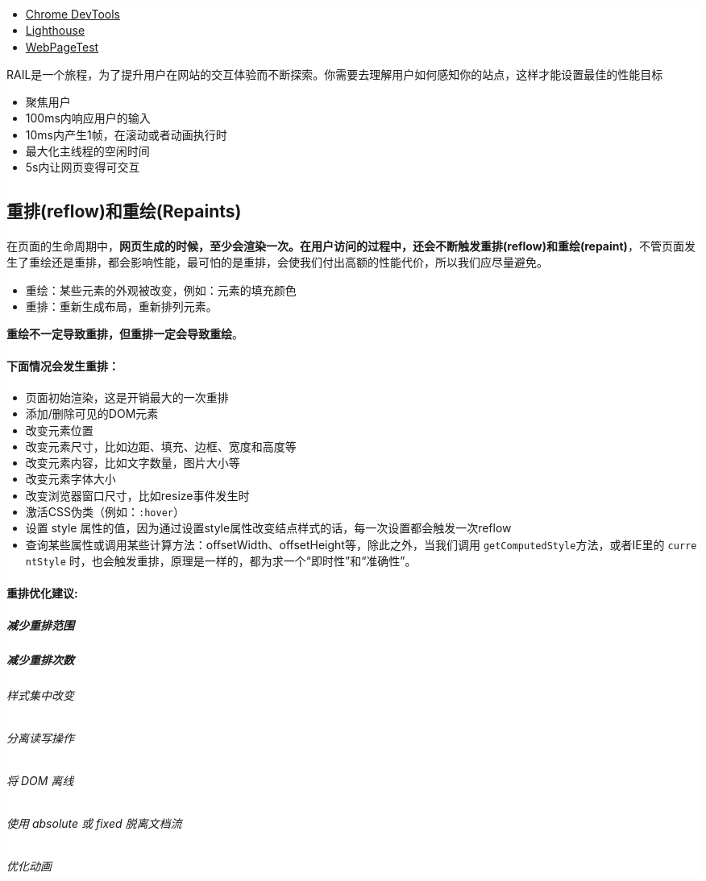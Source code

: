 - [Chrome DevTools](https://developers.google.com/web/tools/chrome-devtools)
- [Lighthouse](https://web.dev/measure/)
- [WebPageTest](https://webpagetest.org/easy)

RAIL是一个旅程，为了提升用户在网站的交互体验而不断探索。你需要去理解用户如何感知你的站点，这样才能设置最佳的性能目标

- 聚焦用户
- 100ms内响应用户的输入
- 10ms内产生1帧，在滚动或者动画执行时
- 最大化主线程的空闲时间
- 5s内让网页变得可交互

## 重排(reflow)和重绘(Repaints)

在页面的生命周期中，**网页生成的时候，至少会渲染一次。在用户访问的过程中，还会不断触发重排(reflow)和重绘(repaint)**，不管页面发生了重绘还是重排，都会影响性能，最可怕的是重排，会使我们付出高额的性能代价，所以我们应尽量避免。

- 重绘：某些元素的外观被改变，例如：元素的填充颜色
- 重排：重新生成布局，重新排列元素。

**重绘不一定导致重排，但重排一定会导致重绘**。



#### 下面情况会发生重排：

- 页面初始渲染，这是开销最大的一次重排
- 添加/删除可见的DOM元素
- 改变元素位置
- 改变元素尺寸，比如边距、填充、边框、宽度和高度等
- 改变元素内容，比如文字数量，图片大小等
- 改变元素字体大小
- 改变浏览器窗口尺寸，比如resize事件发生时
- 激活CSS伪类（例如：`:hover`）
- 设置 style 属性的值，因为通过设置style属性改变结点样式的话，每一次设置都会触发一次reflow
- 查询某些属性或调用某些计算方法：offsetWidth、offsetHeight等，除此之外，当我们调用 `getComputedStyle`方法，或者IE里的 `currentStyle` 时，也会触发重排，原理是一样的，都为求一个“即时性”和“准确性”。




#### 重排优化建议:

##### 减少重排范围

##### 减少重排次数

###### 样式集中改变

###### 分离读写操作

###### 将 DOM 离线

###### 使用 absolute 或 fixed 脱离文档流

###### 优化动画
